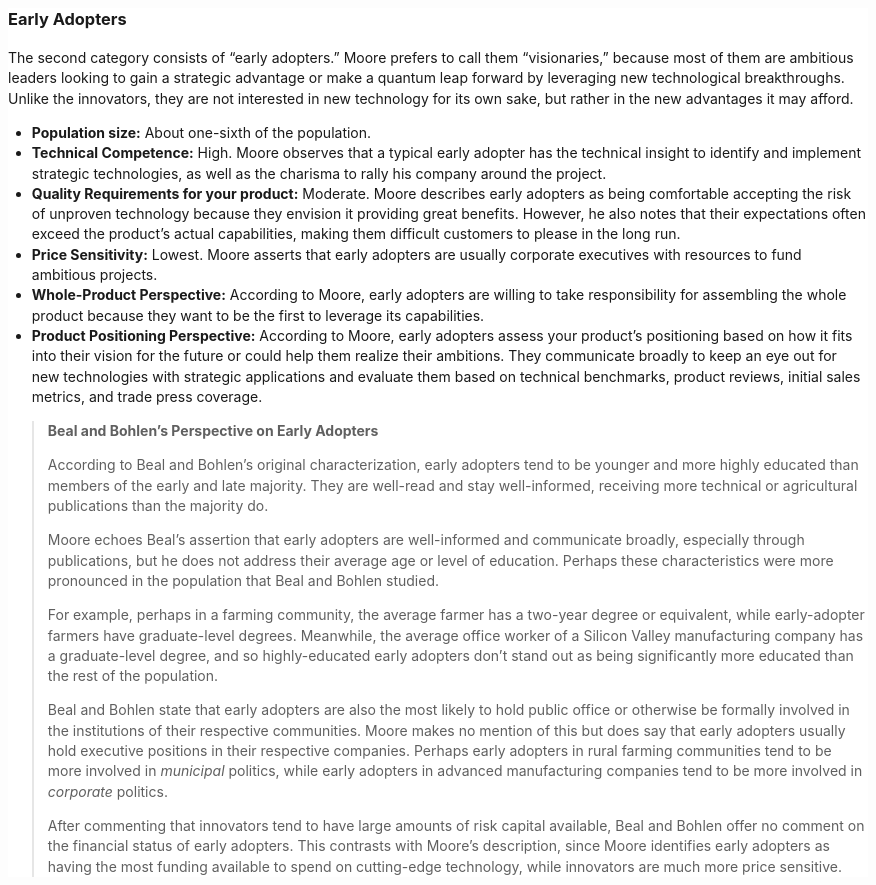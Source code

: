 ### Early Adopters

The second category consists of “early adopters.” Moore prefers to call them “visionaries,” because most of them are ambitious leaders looking to gain a strategic advantage or make a quantum leap forward by leveraging new technological breakthroughs. Unlike the innovators, they are not interested in new technology for its own sake, but rather in the new advantages it may afford.

  * **Population size:** About one-sixth of the population. 
  * **Technical Competence:** High. Moore observes that a typical early adopter has the technical insight to identify and implement strategic technologies, as well as the charisma to rally his company around the project.
  * **Quality Requirements for your product:** Moderate. Moore describes early adopters as being comfortable accepting the risk of unproven technology because they envision it providing great benefits. However, he also notes that their expectations often exceed the product’s actual capabilities, making them difficult customers to please in the long run.
  * **Price Sensitivity:** Lowest. Moore asserts that early adopters are usually corporate executives with resources to fund ambitious projects.
  * **Whole-Product Perspective:** According to Moore, early adopters are willing to take responsibility for assembling the whole product because they want to be the first to leverage its capabilities.
  * **Product Positioning Perspective:** According to Moore, early adopters assess your product’s positioning based on how it fits into their vision for the future or could help them realize their ambitions. They communicate broadly to keep an eye out for new technologies with strategic applications and evaluate them based on technical benchmarks, product reviews, initial sales metrics, and trade press coverage.



> **Beal and Bohlen’s Perspective on Early Adopters**
> 
> According to Beal and Bohlen’s original characterization, early adopters tend to be younger and more highly educated than members of the early and late majority. They are well-read and stay well-informed, receiving more technical or agricultural publications than the majority do.
> 
> Moore echoes Beal’s assertion that early adopters are well-informed and communicate broadly, especially through publications, but he does not address their average age or level of education. Perhaps these characteristics were more pronounced in the population that Beal and Bohlen studied.
> 
> For example, perhaps in a farming community, the average farmer has a two-year degree or equivalent, while early-adopter farmers have graduate-level degrees. Meanwhile, the average office worker of a Silicon Valley manufacturing company has a graduate-level degree, and so highly-educated early adopters don’t stand out as being significantly more educated than the rest of the population.
> 
> Beal and Bohlen state that early adopters are also the most likely to hold public office or otherwise be formally involved in the institutions of their respective communities. Moore makes no mention of this but does say that early adopters usually hold executive positions in their respective companies. Perhaps early adopters in rural farming communities tend to be more involved in _municipal_ politics, while early adopters in advanced manufacturing companies tend to be more involved in _corporate_ politics.
> 
> After commenting that innovators tend to have large amounts of risk capital available, Beal and Bohlen offer no comment on the financial status of early adopters. This contrasts with Moore’s description, since Moore identifies early adopters as having the most funding available to spend on cutting-edge technology, while innovators are much more price sensitive.

